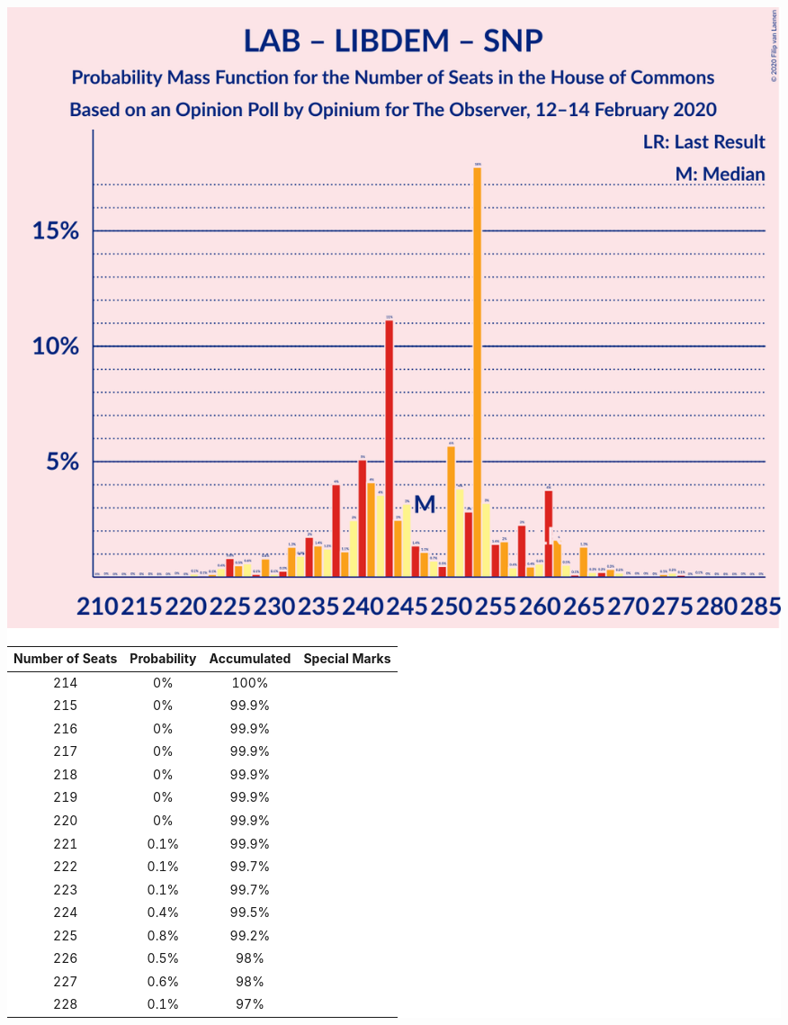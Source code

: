 ![Graph with seats probability mass function not yet produced](2020-02-14-Opinium-coalitions-seats-pmf-lab–libdem–snp.png "Seats Probability Mass Function")

| Number of Seats | Probability | Accumulated | Special Marks |
|:---------------:|:-----------:|:-----------:|:-------------:|
| 214 | 0% | 100% |  |
| 215 | 0% | 99.9% |  |
| 216 | 0% | 99.9% |  |
| 217 | 0% | 99.9% |  |
| 218 | 0% | 99.9% |  |
| 219 | 0% | 99.9% |  |
| 220 | 0% | 99.9% |  |
| 221 | 0.1% | 99.9% |  |
| 222 | 0.1% | 99.7% |  |
| 223 | 0.1% | 99.7% |  |
| 224 | 0.4% | 99.5% |  |
| 225 | 0.8% | 99.2% |  |
| 226 | 0.5% | 98% |  |
| 227 | 0.6% | 98% |  |
| 228 | 0.1% | 97% |  |